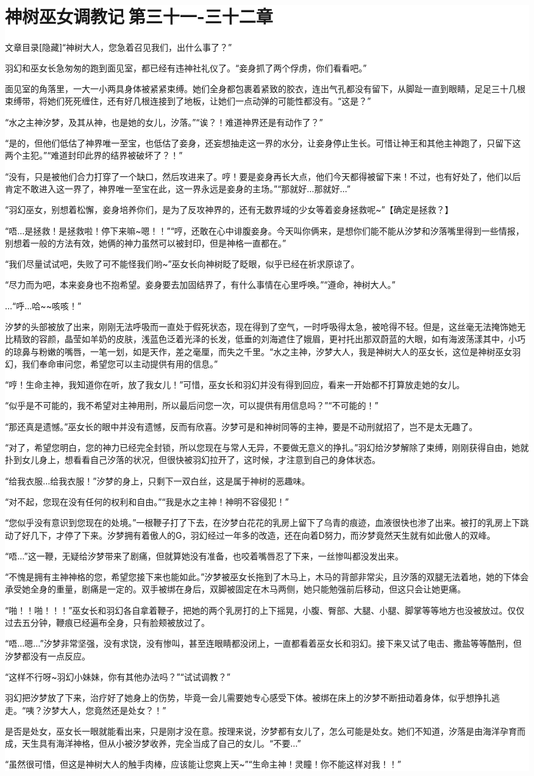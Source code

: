 # 神树巫女调教记 第三十一-三十二章

文章目录[隐藏]“神树大人，您急着召见我们，出什么事了？”

羽幻和巫女长急匆匆的跑到面见室，都已经有违神社礼仪了。“妾身抓了两个俘虏，你们看看吧。”

面见室的角落里，一大一小两具身体被紧紧束缚。她们全身都包裹着紧致的胶衣，连出气孔都没有留下，从脚趾一直到眼睛，足足三十几根束缚带，将她们死死缠住，还有好几根连接到了地板，让她们一点动弹的可能性都没有。“这是？”

“水之主神汐梦，及其从神，也是她的女儿，汐落。”“诶？！难道神界还是有动作了？”

“是的，但他们低估了神界唯一至宝，也低估了妾身，还妄想抽走这一界的水分，让妾身停止生长。可惜让神王和其他主神跑了，只留下这两个主犯。”“难道封印此界的结界被破坏了？！”

“没有，只是被他们合力打穿了一个缺口，然后攻进来了。哼！要是妾身再长大点，他们今天都得被留下来！不过，也有好处了，他们以后肯定不敢进入这一界了，神界唯一至宝在此，这一界永远是妾身的主场。”“那就好…那就好…”

“羽幻巫女，别想着松懈，妾身培养你们，是为了反攻神界的，还有无数界域的少女等着妾身拯救呢~”【确定是拯救？】

“唔…是拯救！是拯救啦！停下来嘛~嗯！！”“哼，还敢在心中诽腹妾身。今天叫你俩来，是想你们能不能从汐梦和汐落嘴里得到一些情报，别想着一般的方法有效，她俩的神力虽然可以被封印，但是神格一直都在。”

“我们尽量试试吧，失败了可不能怪我们哟~”巫女长向神树眨了眨眼，似乎已经在祈求原谅了。

“尽力而为吧，本来妾身也不抱希望。妾身要去加固结界了，有什么事情在心里呼唤。”“遵命，神树大人。”

…“呼…哈~~咳咳！”

汐梦的头部被放了出来，刚刚无法呼吸而一直处于假死状态，现在得到了空气，一时呼吸得太急，被呛得不轻。但是，这丝毫无法掩饰她无比精致的容颜，晶莹如羊奶的皮肤，浅蓝色泛着光泽的长发，低垂的刘海遮住了娥眉，更衬托出那双蔚蓝的大眼，如有海波荡漾其中，小巧的琼鼻与粉嫩的嘴唇，一笔一划，如是天作，差之毫厘，而失之千里。“水之主神，汐梦大人，我是神树大人的巫女长，这位是神树巫女羽幻，我们奉命审问您，希望您可以主动提供有用的信息。”

“哼！生命主神，我知道你在听，放了我女儿！”可惜，巫女长和羽幻并没有得到回应，看来一开始都不打算放走她的女儿。

“似乎是不可能的，我不希望对主神用刑，所以最后问您一次，可以提供有用信息吗？”“不可能的！”

“那还真是遗憾。”巫女长的眼中并没有遗憾，反而有欣喜。汐梦可是和神树同等的主神，要是不动刑就招了，岂不是太无趣了。

“对了，希望您明白，您的神力已经完全封锁，所以您现在与常人无异，不要做无意义的挣扎。”羽幻给汐梦解除了束缚，刚刚获得自由，她就扑到女儿身上，想看看自己汐落的状况，但很快被羽幻拉开了，这时候，才注意到自己的身体状态。

“给我衣服…给我衣服！”汐梦的身上，只剩下一双白丝，这是属于神树的恶趣味。

“对不起，您现在没有任何的权利和自由。”“我是水之主神！神明不容侵犯！”

“您似乎没有意识到您现在的处境。”一根鞭子打了下去，在汐梦白花花的乳房上留下了乌青的痕迹，血液很快也渗了出来。被打的乳房上下跳动了好几下，才停了下来。汐梦拥有着傲人的G，羽幻经过一年多的改造，还在向着D努力，而汐梦竟然天生就有如此傲人的双峰。

“唔…”这一鞭，无疑给汐梦带来了剧痛，但就算她没有准备，也咬着嘴唇忍了下来，一丝惨叫都没发出来。

“不愧是拥有主神神格的您，希望您接下来也能如此。”汐梦被巫女长拖到了木马上，木马的背部非常尖，且汐落的双腿无法着地，她的下体会承受她全身的重量，剧痛是一定的。双手被绑在身后，双脚被固定在木马两侧，她只能勉强前后移动，但这只会让她更痛。

“啪！！啪！！！”巫女长和羽幻各自拿着鞭子，把她的两个乳房打的上下摇晃，小腹、臀部、大腿、小腿、脚掌等等地方也没被放过。仅仅过去五分钟，鞭痕已经遍布全身，只有脸颊被放过了。

“唔…嗯…”汐梦非常坚强，没有求饶，没有惨叫，甚至连眼睛都没闭上，一直都看着巫女长和羽幻。接下来又试了电击、撒盐等等酷刑，但汐梦都没有一点反应。

“这样不行呀~羽幻小妹妹，你有其他办法吗？”“试试调教？”

羽幻把汐梦放了下来，治疗好了她身上的伤势，毕竟一会儿需要她专心感受下体。被绑在床上的汐梦不断扭动着身体，似乎想挣扎逃走。“咦？汐梦大人，您竟然还是处女？！”

是否是处女，巫女长一眼就能看出来，只是刚才没在意。按理来说，汐梦都有女儿了，怎么可能是处女。她们不知道，汐落是由海洋孕育而成，天生具有海洋神格，但从小被汐梦收养，完全当成了自己的女儿。“不要…”

“虽然很可惜，但这是神树大人的触手肉棒，应该能让您爽上天~”“生命主神！灵瞳！你不能这样对我！！”
